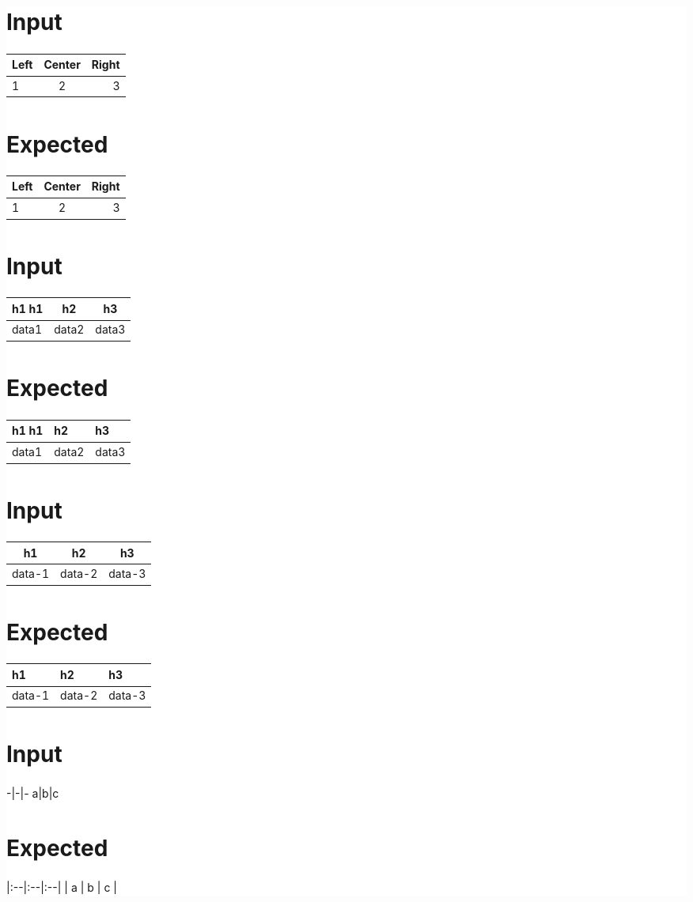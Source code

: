 
# Input
|Left|Center|Right|
|:-|:-:|-:|
|1|2|3|

# Expected
| Left | Center | Right |
|:-----|:------:|------:|
| 1    |   2    |     3 |

# Input
| h1 h1| h2 | h3 |
|-|-|-|
| data1 | data2 | data3 |

# Expected
| h1 h1 | h2    | h3    |
|:------|:------|:------|
| data1 | data2 | data3 |

# Input
h1 | h2 | h3
-|-|-
data-1 | data-2 | data-3

# Expected
| h1     | h2     | h3     |
|:-------|:-------|:-------|
| data-1 | data-2 | data-3 |

# Input
-|-|-
a|b|c

# Expected
|:--|:--|:--|
| a | b | c |
